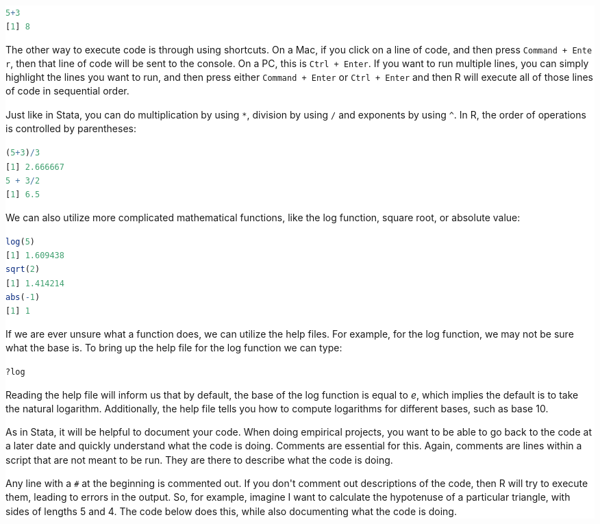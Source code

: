
```r
5+3
[1] 8
```

The other way to execute code is through using shortcuts. On a Mac, if you click on a line of code, and then press ``Command + Enter``, then that line of code will be sent to the console. On a PC, this is ``Ctrl + Enter``. If you want to run multiple lines, you can simply highlight the lines you want to run, and then press either ``Command + Enter`` or ``Ctrl + Enter`` and then R will execute all of those lines of code in sequential order.

Just like in Stata, you can do multiplication by using ``*``, division by using ``/`` and exponents by using ``^``. In R, the order of operations is controlled by parentheses:


```r
(5+3)/3
[1] 2.666667
5 + 3/2
[1] 6.5
```

We can also utilize more complicated mathematical functions, like the log function, square root, or absolute value:


```r
log(5)
[1] 1.609438
sqrt(2)
[1] 1.414214
abs(-1)
[1] 1
```

If we are ever unsure what a function does, we can utilize the help files. For example, for the log function, we may not be sure what the base is. To bring up the help file for the log function we can type:


```r
?log
```

Reading the help file will inform us that by default, the base of the log function is equal to $e$, which implies the default is to take the natural logarithm. Additionally, the help file tells you how to compute logarithms for different bases, such as base 10. 

As in Stata, it will be helpful to document your code. When doing empirical projects, you want to be able to go back to the code at a later date and quickly understand what the code is doing. Comments are essential for this. Again, comments are lines within a script that are not meant to be run. They are there to describe what the code is doing. 

Any line with a ``#`` at the beginning is commented out. If you don't comment out descriptions of the code, then R will try to execute them, leading to errors in the output. So, for example, imagine I want to calculate the hypotenuse of a particular triangle, with sides of lengths 5 and 4. The code below does this, while also documenting what the code is doing.
